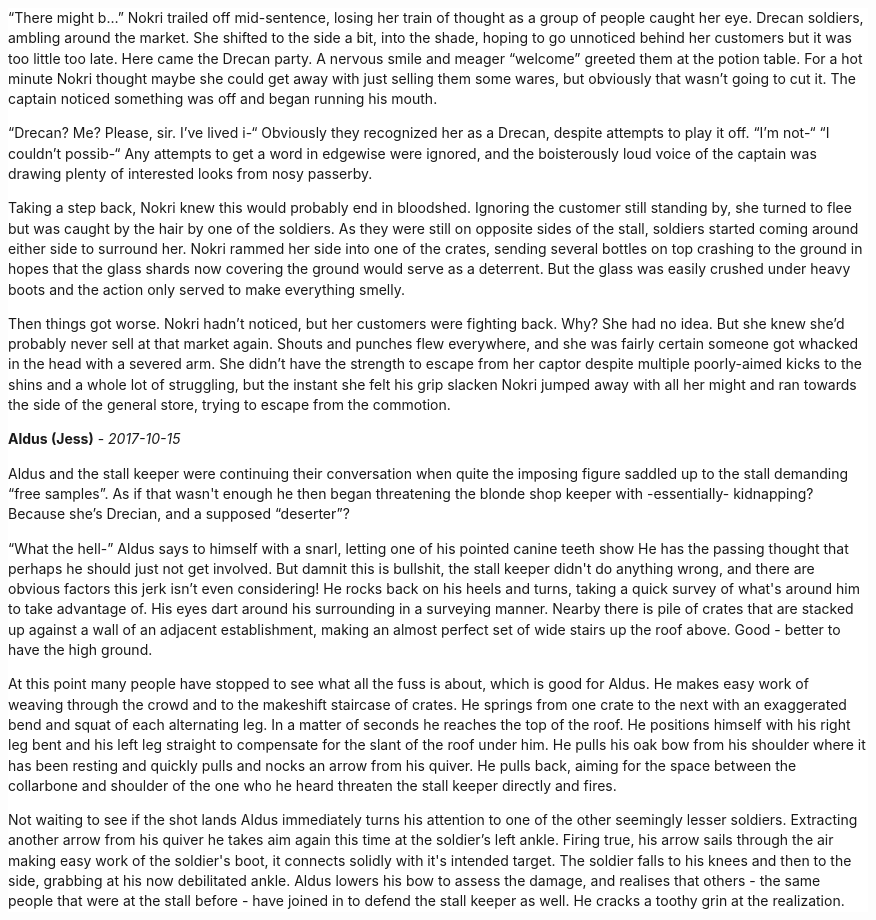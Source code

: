 “There might b…” Nokri trailed off mid-sentence, losing her train of thought as a group of people caught her eye. Drecan soldiers, ambling around the market. She shifted to the side a bit, into the shade, hoping to go unnoticed behind her customers but it was too little too late. Here came the Drecan party. A nervous smile and meager “welcome” greeted them at the potion table. For a hot minute Nokri thought maybe she could get away with just selling them some wares, but obviously that wasn’t going to cut it. The captain noticed something was off and began running his mouth.

“Drecan? Me? Please, sir. I’ve lived i-“ 
Obviously they recognized her as a Drecan, despite attempts to play it off.
“I’m not-“ “I couldn’t possib-“
Any attempts to get a word in edgewise were ignored, and the boisterously loud voice of the captain was drawing plenty of interested looks from nosy passerby.

Taking a step back, Nokri knew this would probably end in bloodshed. Ignoring the customer still standing by, she turned to flee but was caught by the hair by one of the soldiers. As they were still on opposite sides of the stall, soldiers started coming around either side to surround her. Nokri rammed her side into one of the crates, sending several bottles on top crashing to the ground in hopes that the glass shards now covering the ground would serve as a deterrent. But the glass was easily crushed under heavy boots and the action only served to make everything smelly.

Then things got worse. Nokri hadn’t noticed, but her customers were fighting back. Why? She had no idea. But she knew she’d probably never sell at that market again. Shouts and punches flew everywhere, and she was fairly certain someone got whacked in the head with a severed arm. She didn’t have the strength to escape from her captor despite multiple poorly-aimed kicks to the shins and a whole lot of struggling, but the instant she felt his grip slacken Nokri jumped away with all her might and ran towards the side of the general store, trying to escape from the commotion.

**Aldus (Jess)** - *2017-10-15*

Aldus and the stall keeper were continuing their conversation when quite the imposing figure saddled up to the stall demanding “free samples”. As if that wasn't enough he then began threatening the blonde shop keeper with -essentially- kidnapping? Because she’s Drecian, and a supposed “deserter”?

“What the hell-” Aldus says to himself with a snarl, letting one of his pointed canine teeth show He has the passing thought that perhaps he should just not get involved. But damnit this is bullshit, the stall keeper didn't do anything wrong, and there are obvious factors this jerk isn’t even considering! He rocks back on his heels and turns, taking a quick survey of what's around him to take advantage of. His eyes dart around his surrounding in a surveying manner. Nearby there is  pile of crates that are stacked up against a wall of an adjacent establishment, making an almost perfect set of wide stairs up the roof above. Good - better to have the high ground. 

At this point many people have stopped to see what all the fuss is about, which is good for Aldus. He makes easy work of weaving through the crowd and to the makeshift staircase of crates.  He springs from one crate to the next with an exaggerated bend and squat of each alternating leg. In a matter of seconds he reaches the top of the roof. He positions himself with his right leg bent and his left leg straight to compensate for the slant of the roof under him. He pulls his oak bow from his shoulder where it has been resting and quickly pulls and nocks an arrow from his quiver. He pulls back, aiming for the space between the collarbone and shoulder of the one who he heard threaten the stall keeper directly and fires.

Not waiting to see if the shot lands Aldus immediately turns his attention to one of the other seemingly lesser soldiers. Extracting another arrow from his quiver he takes aim again this time at the soldier’s left ankle. Firing true, his arrow sails through the air making easy work of the soldier's boot, it connects solidly with it's intended target. The soldier falls to his knees and then to the side, grabbing at his now debilitated ankle. Aldus lowers his bow to assess the damage, and realises that others - the same people that were at the stall before - have joined in to defend the stall keeper as well. He cracks a toothy grin at the realization.
